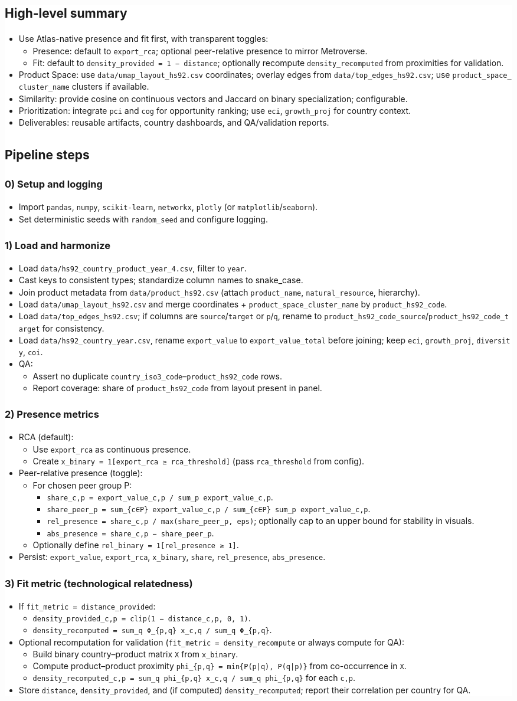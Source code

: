 ## High-level summary
- Use Atlas-native presence and fit first, with transparent toggles:
  - Presence: default to `export_rca`; optional peer-relative presence to mirror Metroverse.
  - Fit: default to `density_provided = 1 − distance`; optionally recompute `density_recomputed` from proximities for validation.
- Product Space: use `data/umap_layout_hs92.csv` coordinates; overlay edges from `data/top_edges_hs92.csv`; use `product_space_cluster_name` clusters if available.
- Similarity: provide cosine on continuous vectors and Jaccard on binary specialization; configurable.
- Prioritization: integrate `pci` and `cog` for opportunity ranking; use `eci`, `growth_proj` for country context.
- Deliverables: reusable artifacts, country dashboards, and QA/validation reports.

## Pipeline steps

### 0) Setup and logging
- Import `pandas`, `numpy`, `scikit-learn`, `networkx`, `plotly` (or `matplotlib`/`seaborn`).
- Set deterministic seeds with `random_seed` and configure logging.

### 1) Load and harmonize
- Load `data/hs92_country_product_year_4.csv`, filter to `year`.
- Cast keys to consistent types; standardize column names to snake_case.
- Join product metadata from `data/product_hs92.csv` (attach `product_name`, `natural_resource`, hierarchy).
- Load `data/umap_layout_hs92.csv` and merge coordinates + `product_space_cluster_name` by `product_hs92_code`.
- Load `data/top_edges_hs92.csv`; if columns are `source`/`target` or `p`/`q`, rename to `product_hs92_code_source`/`product_hs92_code_target` for consistency.
- Load `data/hs92_country_year.csv`, rename `export_value` to `export_value_total` before joining; keep `eci`, `growth_proj`, `diversity`, `coi`.
- QA:
  - Assert no duplicate `country_iso3_code`–`product_hs92_code` rows.
  - Report coverage: share of `product_hs92_code` from layout present in panel.

### 2) Presence metrics
- RCA (default):
  - Use `export_rca` as continuous presence.
  - Create `x_binary = 1[export_rca ≥ rca_threshold]` (pass `rca_threshold` from config).
- Peer-relative presence (toggle):
  - For chosen peer group P:
    - `share_c,p = export_value_c,p / sum_p export_value_c,p`.
    - `share_peer_p = sum_{c∈P} export_value_c,p / sum_{c∈P} sum_p export_value_c,p`.
    - `rel_presence = share_c,p / max(share_peer_p, eps)`; optionally cap to an upper bound for stability in visuals.
    - `abs_presence = share_c,p − share_peer_p`.
  - Optionally define `rel_binary = 1[rel_presence ≥ 1]`.
- Persist: `export_value`, `export_rca`, `x_binary`, `share`, `rel_presence`, `abs_presence`.

### 3) Fit metric (technological relatedness)
- If `fit_metric = distance_provided`:
  - `density_provided_c,p = clip(1 − distance_c,p, 0, 1)`.
  - `density_recomputed = sum_q Φ_{p,q} x_c,q / sum_q Φ_{p,q}`.
- Optional recomputation for validation (`fit_metric = density_recompute` or always compute for QA):
  - Build binary country–product matrix `X` from `x_binary`.
  - Compute product–product proximity `phi_{p,q} = min{P(p|q), P(q|p)}` from co-occurrence in `X`.
  - `density_recomputed_c,p = sum_q phi_{p,q} x_c,q / sum_q phi_{p,q}` for each `c,p`.
- Store `distance`, `density_provided`, and (if computed) `density_recomputed`; report their correlation per country for QA.
